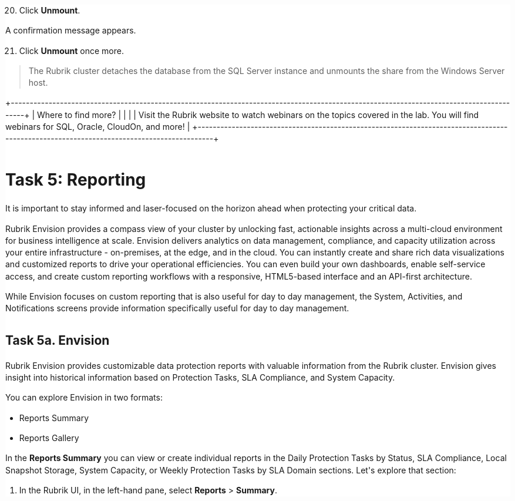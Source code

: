 
20. Click **Unmount**.

A confirmation message appears.

21. Click **Unmount** once more.

> The Rubrik cluster detaches the database from the SQL Server instance and unmounts the share from the Windows Server host.

+-----------------------------------------------------------------------------------------------------------------------------------------+
| Where to find more?                                                                                                                     |
|                                                                                                                                         |
| Visit the Rubrik website to watch webinars on the topics covered in the lab. You will find webinars for SQL, Oracle, CloudOn, and more! |
+-----------------------------------------------------------------------------------------------------------------------------------------+

#  

# Task 5: Reporting

It is important to stay informed and laser-focused on the horizon ahead when protecting your critical data.

Rubrik Envision provides a compass view of your cluster by unlocking fast, actionable insights across a multi-cloud environment for business intelligence at scale. Envision delivers analytics on data management, compliance, and capacity utilization across your entire infrastructure - on-premises, at the edge, and in the cloud. You can instantly create and share rich data visualizations and customized reports to drive your operational efficiencies. You can even build your own dashboards, enable self-service access, and create custom reporting workflows with a responsive, HTML5-based interface and an API-first architecture.

While Envision focuses on custom reporting that is also useful for day to day management, the System, Activities, and Notifications screens provide information specifically useful for day to day management.

## Task 5a. Envision

Rubrik Envision provides customizable data protection reports with valuable information from the Rubrik cluster. Envision gives insight into historical information based on Protection Tasks, SLA Compliance, and System Capacity.

You can explore Envision in two formats:

-   Reports Summary

-   Reports Gallery

In the **Reports Summary** you can view or create individual reports in the Daily Protection Tasks by Status, SLA Compliance, Local Snapshot Storage, System Capacity, or Weekly Protection Tasks by SLA Domain sections. Let's explore that section:

1.  In the Rubrik UI, in the left-hand pane, select **Reports** \> **Summary**.
